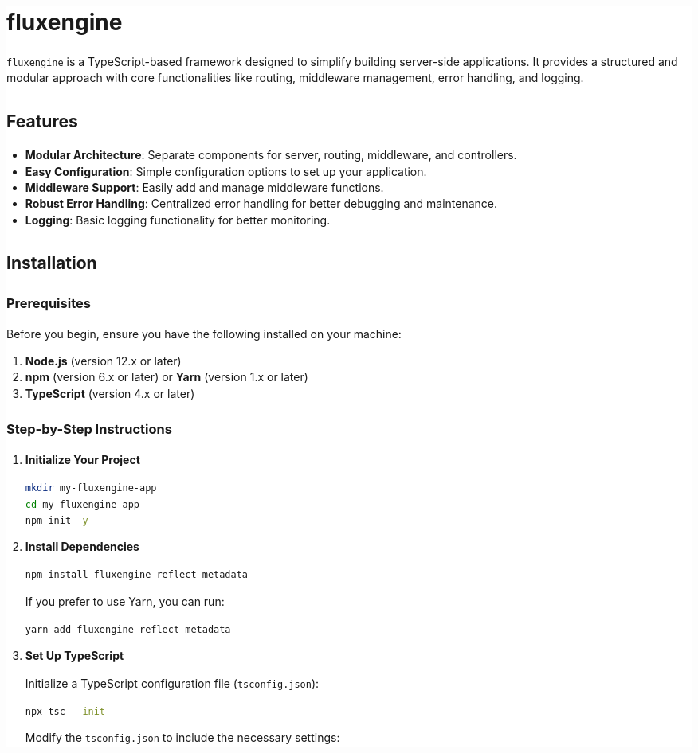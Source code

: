 # fluxengine

`fluxengine` is a TypeScript-based framework designed to simplify building server-side applications. It provides a structured and modular approach with core functionalities like routing, middleware management, error handling, and logging.

## Features
- **Modular Architecture**: Separate components for server, routing, middleware, and controllers.
- **Easy Configuration**: Simple configuration options to set up your application.
- **Middleware Support**: Easily add and manage middleware functions.
- **Robust Error Handling**: Centralized error handling for better debugging and maintenance.
- **Logging**: Basic logging functionality for better monitoring.

## Installation

### Prerequisites

Before you begin, ensure you have the following installed on your machine:

1. **Node.js** (version 12.x or later)
2. **npm** (version 6.x or later) or **Yarn** (version 1.x or later)
3. **TypeScript** (version 4.x or later)

### Step-by-Step Instructions

1. **Initialize Your Project**

    ```bash
    mkdir my-fluxengine-app
    cd my-fluxengine-app
    npm init -y
    ```

2. **Install Dependencies**

    ```bash
    npm install fluxengine reflect-metadata
    ```

    If you prefer to use Yarn, you can run:

    ```bash
    yarn add fluxengine reflect-metadata
    ```

3. **Set Up TypeScript**

    Initialize a TypeScript configuration file (`tsconfig.json`):

    ```bash
    npx tsc --init
    ```

    Modify the `tsconfig.json` to include the necessary settings:
